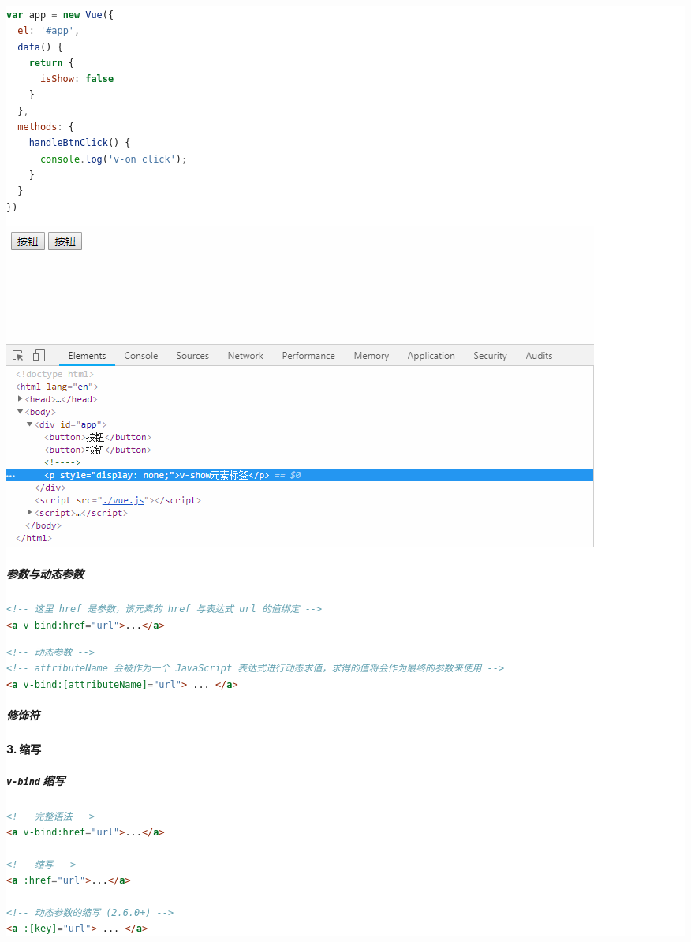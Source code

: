 ```js
var app = new Vue({
  el: '#app',
  data() {
    return {
      isShow: false
    }
  },
  methods: {
    handleBtnClick() {
      console.log('v-on click');
    }
  }
})
```
![img](./image/v-name.png)

##### 参数与动态参数

```html
<!-- 这里 href 是参数，该元素的 href 与表达式 url 的值绑定 -->
<a v-bind:href="url">...</a>
```

```html
<!-- 动态参数 -->
<!-- attributeName 会被作为一个 JavaScript 表达式进行动态求值，求得的值将会作为最终的参数来使用 -->
<a v-bind:[attributeName]="url"> ... </a>
```

##### 修饰符

#### 3. 缩写
##### `v-bind` 缩写
```html
<!-- 完整语法 -->
<a v-bind:href="url">...</a>

<!-- 缩写 -->
<a :href="url">...</a>

<!-- 动态参数的缩写 (2.6.0+) -->
<a :[key]="url"> ... </a>
```
